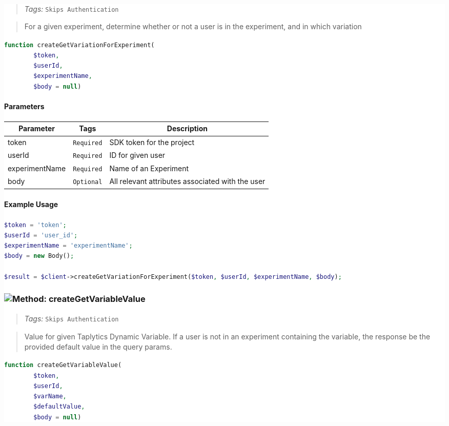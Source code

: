 > *Tags:*  ``` Skips Authentication ``` 

> For a given experiment, determine whether or not a user is in the experiment, and in which variation


```php
function createGetVariationForExperiment(
        $token,
        $userId,
        $experimentName,
        $body = null)
```

#### Parameters

| Parameter | Tags | Description |
|-----------|------|-------------|
| token |  ``` Required ```  | SDK token for the project |
| userId |  ``` Required ```  | ID for given user |
| experimentName |  ``` Required ```  | Name of an Experiment |
| body |  ``` Optional ```  | All relevant attributes associated with the user |



#### Example Usage

```php
$token = 'token';
$userId = 'user_id';
$experimentName = 'experimentName';
$body = new Body();

$result = $client->createGetVariationForExperiment($token, $userId, $experimentName, $body);

```


### <a name="create_get_variable_value"></a>![Method: ](https://apidocs.io/img/method.png ".APIController.createGetVariableValue") createGetVariableValue

> *Tags:*  ``` Skips Authentication ``` 

> Value for given Taplytics Dynamic Variable. If a user is not in an experiment containing the variable, the response be the provided default value in the query params.


```php
function createGetVariableValue(
        $token,
        $userId,
        $varName,
        $defaultValue,
        $body = null)
```
